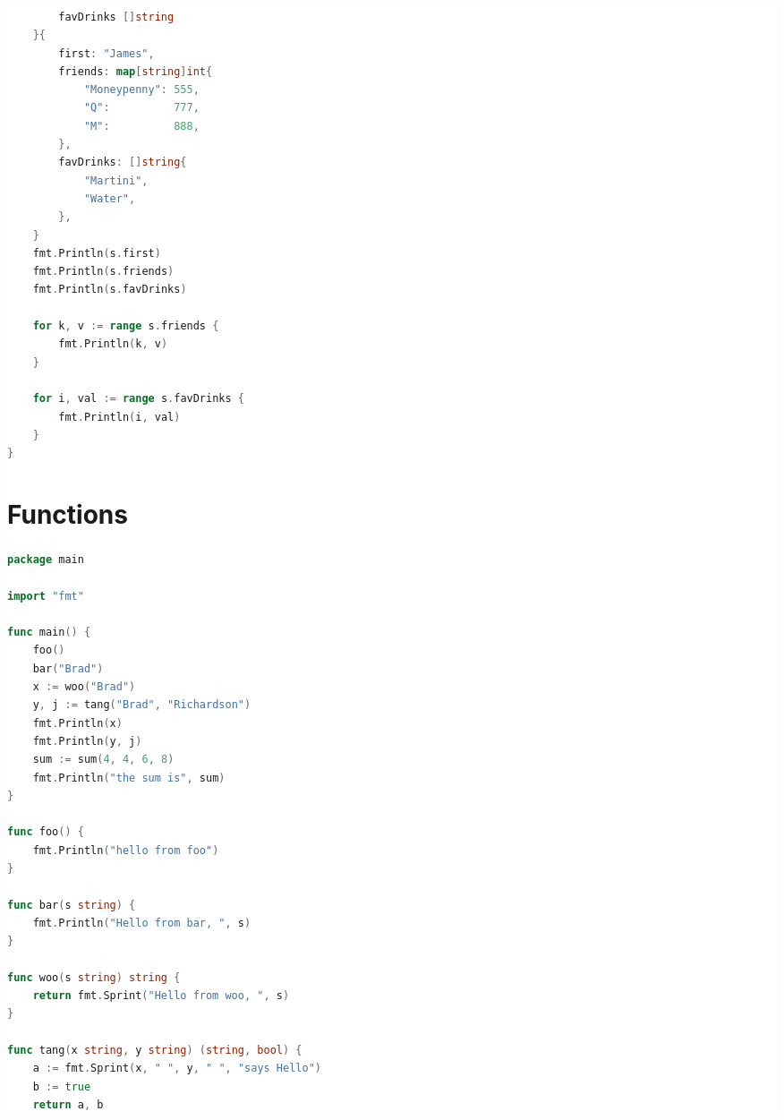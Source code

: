 ```go
		favDrinks []string
	}{
		first: "James",
		friends: map[string]int{
			"Moneypenny": 555,
			"Q":          777,
			"M":          888,
		},
		favDrinks: []string{
			"Martini",
			"Water",
		},
	}
	fmt.Println(s.first)
	fmt.Println(s.friends)
	fmt.Println(s.favDrinks)

	for k, v := range s.friends {
		fmt.Println(k, v)
	}

	for i, val := range s.favDrinks {
		fmt.Println(i, val)
	}
}

```

# Functions

```go
package main

import "fmt"

func main() {
	foo()
	bar("Brad")
	x := woo("Brad")
	y, j := tang("Brad", "Richardson")
	fmt.Println(x)
	fmt.Println(y, j)
	sum := sum(4, 4, 6, 8)
	fmt.Println("the sum is", sum)
}

func foo() {
	fmt.Println("hello from foo")
}

func bar(s string) {
	fmt.Println("Hello from bar, ", s)
}

func woo(s string) string {
	return fmt.Sprint("Hello from woo, ", s)
}

func tang(x string, y string) (string, bool) {
	a := fmt.Sprint(x, " ", y, " ", "says Hello")
	b := true
	return a, b
```